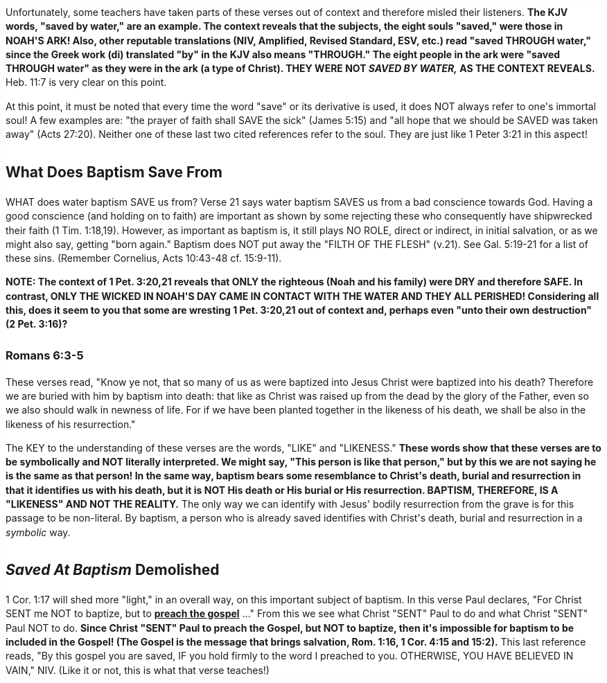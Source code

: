 Unfortunately, some teachers have taken parts of these verses out of context and therefore misled their listeners. **The KJV words, "saved by water," are an example. The context reveals that the subjects, the eight souls "saved," were those in NOAH'S ARK! Also, other reputable translations (NIV, Amplified, Revised Standard, ESV, etc.) read "saved THROUGH water," since the Greek work (di) translated "by" in the KJV also means "THROUGH." The eight people in the ark were "saved THROUGH water" as they were in the ark (a type of Christ). THEY WERE NOT _SAVED BY WATER,_ AS THE CONTEXT REVEALS.** Heb. 11:7 is very clear on this point.

At this point, it must be noted that every time the word "save" or its derivative is used, it does NOT always refer to one's immortal soul! A few examples are: "the prayer of faith shall SAVE the sick" (James 5:15) and "all hope that we should be SAVED was taken away" (Acts 27:20). Neither one of these last two cited references refer to the soul. They are just like 1 Peter 3:21 in this aspect!



## What Does Baptism Save From

WHAT does water baptism SAVE us from? Verse 21 says water baptism SAVES us from a bad conscience towards God. Having a good conscience (and holding on to faith) are important as shown by some rejecting these who consequently have shipwrecked their faith (1 Tim. 1:18,19). However, as important as baptism is, it still plays NO ROLE, direct or indirect, in initial salvation, or as we might also say, getting "born again." Baptism does NOT put away the "FILTH OF THE FLESH" (v.21). See Gal. 5:19-21 for a list of these sins. (Remember Cornelius, Acts 10:43-48 cf. 15:9-11).

**NOTE: The context of 1 Pet. 3:20,21 reveals that ONLY the righteous (Noah and his family) were DRY and therefore SAFE. In contrast, ONLY THE WICKED IN NOAH'S DAY CAME IN CONTACT WITH THE WATER AND THEY ALL PERISHED! Considering all this, does it seem to you that some are wresting 1 Pet. 3:20,21 out of context and, perhaps even "unto their own destruction" (2 Pet. 3:16)?**


### Romans 6:3-5

These verses read, "Know ye not, that so many of us as were baptized into Jesus Christ were baptized into his death? Therefore we are buried with him by baptism into death: that like as Christ was raised up from the dead by the glory of the Father, even so we also should walk in newness of life. For if we have been planted together in the likeness of his death, we shall be also in the likeness of his resurrection."

The KEY to the understanding of these verses are the words, "LIKE" and "LIKENESS." **These words show that these verses are to be symbolically and NOT literally interpreted. We might say, "This person is like that person," but by this we are not saying he is the same as that person! In the same way, baptism bears some resemblance to Christ's death, burial and resurrection in that it identifies us with his death, but it is NOT His death or His burial or His resurrection. BAPTISM, THEREFORE, IS A "LIKENESS" AND NOT THE REALITY.** The only way we can identify with Jesus' bodily resurrection from the grave is for this passage to be non-literal. By baptism, a person who is already saved identifies with Christ's death, burial and resurrection in a _symbolic_ way.



## _Saved At Baptism_ Demolished

1 Cor. 1:17 will shed more "light," in an overall way, on this important subject of baptism. In this verse Paul declares, "For Christ SENT me NOT to baptize, but to **[preach the gospel](http://gesundelehre.tk/forwarder.php?url=http://www.evangelicaloutreach.org/entrusted.htm)** ..." From this we see what Christ "SENT" Paul to do and what Christ "SENT" Paul NOT to do. **Since Christ "SENT" Paul to preach the Gospel, but NOT to baptize, then it's impossible for baptism to be included in the Gospel! (The Gospel is the message that brings salvation, Rom. 1:16, 1 Cor. 4:15 and 15:2).** This last reference reads, "By this gospel you are saved, IF you hold firmly to the word I preached to you. OTHERWISE, YOU HAVE BELIEVED IN VAIN," NIV. (Like it or not, this is what that verse teaches!)
